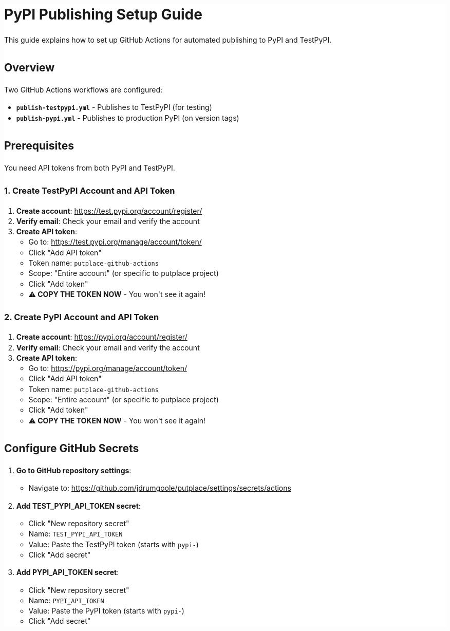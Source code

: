# PyPI Publishing Setup Guide

This guide explains how to set up GitHub Actions for automated publishing to PyPI and TestPyPI.

## Overview

Two GitHub Actions workflows are configured:

- **`publish-testpypi.yml`** - Publishes to TestPyPI (for testing)
- **`publish-pypi.yml`** - Publishes to production PyPI (on version tags)

## Prerequisites

You need API tokens from both PyPI and TestPyPI.

### 1. Create TestPyPI Account and API Token

1. **Create account**: https://test.pypi.org/account/register/
2. **Verify email**: Check your email and verify the account
3. **Create API token**:
   - Go to: https://test.pypi.org/manage/account/token/
   - Click "Add API token"
   - Token name: `putplace-github-actions`
   - Scope: "Entire account" (or specific to putplace project)
   - Click "Add token"
   - **⚠️ COPY THE TOKEN NOW** - You won't see it again!

### 2. Create PyPI Account and API Token

1. **Create account**: https://pypi.org/account/register/
2. **Verify email**: Check your email and verify the account
3. **Create API token**:
   - Go to: https://pypi.org/manage/account/token/
   - Click "Add API token"
   - Token name: `putplace-github-actions`
   - Scope: "Entire account" (or specific to putplace project)
   - Click "Add token"
   - **⚠️ COPY THE TOKEN NOW** - You won't see it again!

## Configure GitHub Secrets

1. **Go to GitHub repository settings**:
   - Navigate to: https://github.com/jdrumgoole/putplace/settings/secrets/actions

2. **Add TEST_PYPI_API_TOKEN secret**:
   - Click "New repository secret"
   - Name: `TEST_PYPI_API_TOKEN`
   - Value: Paste the TestPyPI token (starts with `pypi-`)
   - Click "Add secret"

3. **Add PYPI_API_TOKEN secret**:
   - Click "New repository secret"
   - Name: `PYPI_API_TOKEN`
   - Value: Paste the PyPI token (starts with `pypi-`)
   - Click "Add secret"

